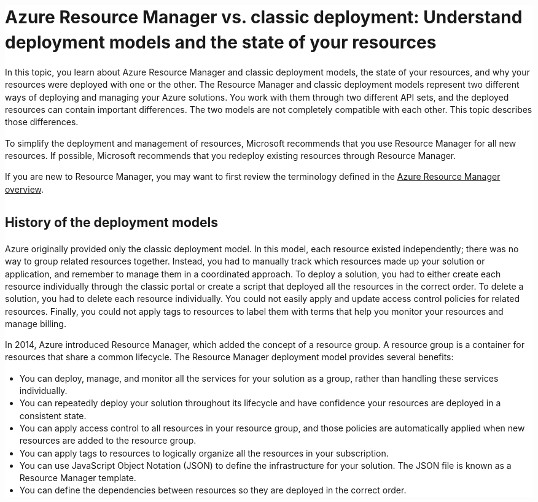<properties
   pageTitle="Resource Manager and classic deployment | Microsoft Azure"
   description="Describes the differences between the Resource Manager deployment model and the classic (or Service Management) deployment model."
   services="azure-resource-manager"
   documentationCenter="na"
   authors="tfitzmac"
   manager="timlt"
   editor="tysonn"/>

<tags
   ms.service="azure-resource-manager"
   ms.devlang="na"
   ms.topic="article"
   ms.tgt_pltfrm="na"
   ms.workload="na"
   ms.date="10/27/2016"
   ms.author="tomfitz"/>

# Azure Resource Manager vs. classic deployment: Understand deployment models and the state of your resources

In this topic, you learn about Azure Resource Manager and classic deployment models, the state of your resources, and why your resources were deployed with one or the other. The Resource Manager and classic deployment models represent two different ways of deploying and managing your Azure solutions. You work with them through two different API sets, and the deployed resources can contain important differences. The two models are not completely compatible with each other. This topic describes those differences.

To simplify the deployment and management of resources, Microsoft recommends that you use Resource Manager for all new resources. If possible, Microsoft recommends that you redeploy existing resources through Resource Manager.

If you are new to Resource Manager, you may want to first review the terminology defined in the [Azure Resource Manager overview](azure-resource-manager/resource-group-overview.md).

## History of the deployment models

Azure originally provided only the classic deployment model. In this model, each resource existed independently; there was no way to group related resources together. Instead, you had to manually track which resources made up your solution or application, and remember to manage them in a coordinated approach. To deploy a solution, you had to either create each resource individually through the classic portal or create a script that deployed all the resources in the correct order. To delete a solution, you had to delete each resource individually. You could not easily apply and update access control policies for related resources. Finally, you could not apply tags to resources to label them with terms that help you monitor your resources and manage billing.

In 2014, Azure introduced Resource Manager, which added the concept of a resource group. A resource group is a container for resources that share a common lifecycle. The Resource Manager deployment model provides several benefits:

- You can deploy, manage, and monitor all the services for your solution as a group, rather than handling these services individually.
- You can repeatedly deploy your solution throughout its lifecycle and have confidence your resources are deployed in a consistent state.
- You can apply access control to all resources in your resource group, and those policies are automatically applied when new resources are added to the resource group.
- You can apply tags to resources to logically organize all the resources in your subscription.
- You can use JavaScript Object Notation (JSON) to define the infrastructure for your solution. The JSON file is known as a Resource Manager template.
- You can define the dependencies between resources so they are deployed in the correct order.
